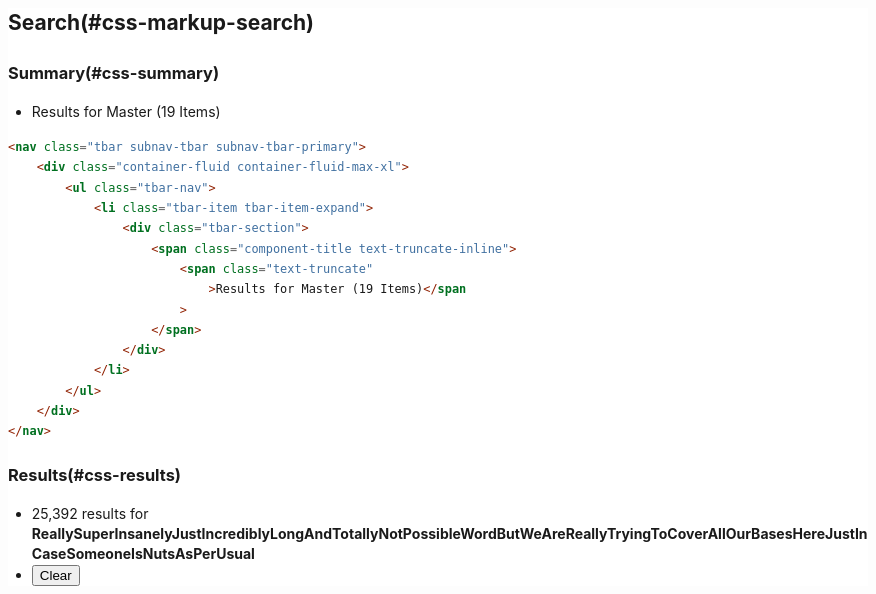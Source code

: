 ## Search(#css-markup-search)

### Summary(#css-summary)

<div class="sheet-example">
    <nav class="tbar subnav-tbar subnav-tbar-primary">
        <div class="container-fluid container-fluid-max-xl">
            <ul class="tbar-nav">
                <li class="tbar-item tbar-item-expand">
                    <div class="tbar-section">
                        <span class="component-title text-truncate-inline">
                                <span class="text-truncate">Results for Master (19 Items)</span>
                        </span>
                    </div>
                </li>
            </ul>
        </div>
    </nav>
</div>

```html
<nav class="tbar subnav-tbar subnav-tbar-primary">
	<div class="container-fluid container-fluid-max-xl">
		<ul class="tbar-nav">
			<li class="tbar-item tbar-item-expand">
				<div class="tbar-section">
					<span class="component-title text-truncate-inline">
						<span class="text-truncate"
							>Results for Master (19 Items)</span
						>
					</span>
				</div>
			</li>
		</ul>
	</div>
</nav>
```

### Results(#css-results)

<div class="sheet-example">
    <nav class="tbar subnav-tbar subnav-tbar-primary">
        <div class="container-fluid container-fluid-max-xl">
            <ul class="tbar-nav">
                <li class="tbar-item tbar-item-expand">
                    <div class="tbar-section">
                        <span class="component-text text-truncate-inline">
                            <span class="text-truncate">25,392 results for
                                <strong>ReallySuperInsanelyJustIncrediblyLongAndTotallyNotPossibleWordButWeAreReallyTryingToCoverAllOurBasesHereJustInCaseSomeoneIsNutsAsPerUsual</strong></span>
                        </span>
                    </div>
                </li>
                <li class="tbar-item">
                    <button class="btn btn-unstyled component-link tbar-link" type="button">Clear</button>
                </li>
            </ul>
        </div>
    </nav>
</div>
